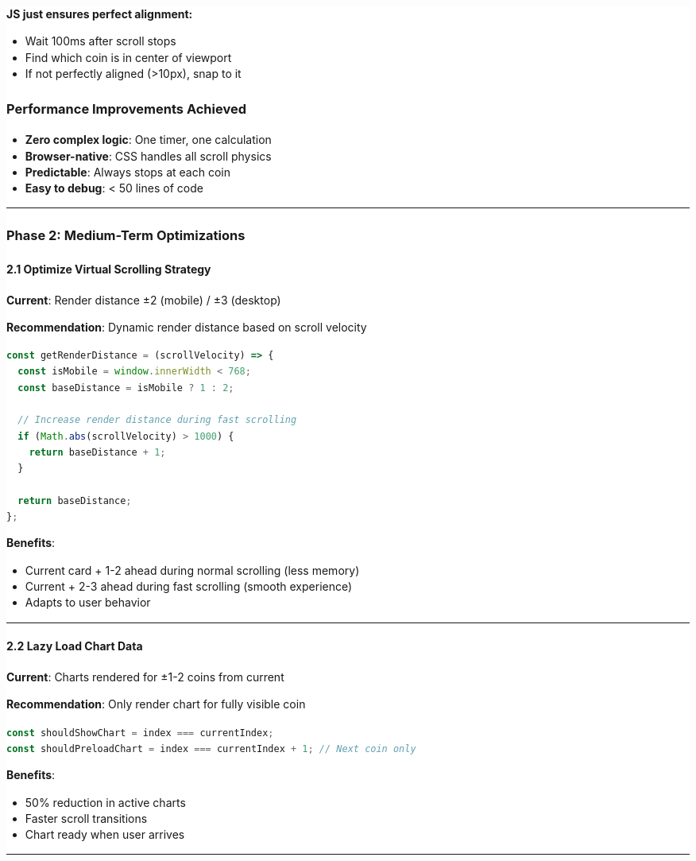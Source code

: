 **JS just ensures perfect alignment:**
- Wait 100ms after scroll stops
- Find which coin is in center of viewport
- If not perfectly aligned (>10px), snap to it

### Performance Improvements Achieved
- **Zero complex logic**: One timer, one calculation
- **Browser-native**: CSS handles all scroll physics
- **Predictable**: Always stops at each coin
- **Easy to debug**: < 50 lines of code

---

### **Phase 2: Medium-Term Optimizations**

#### 2.1 Optimize Virtual Scrolling Strategy
**Current**: Render distance ±2 (mobile) / ±3 (desktop)

**Recommendation**: Dynamic render distance based on scroll velocity

```javascript
const getRenderDistance = (scrollVelocity) => {
  const isMobile = window.innerWidth < 768;
  const baseDistance = isMobile ? 1 : 2;
  
  // Increase render distance during fast scrolling
  if (Math.abs(scrollVelocity) > 1000) {
    return baseDistance + 1;
  }
  
  return baseDistance;
};
```

**Benefits**:
- Current card + 1-2 ahead during normal scrolling (less memory)
- Current + 2-3 ahead during fast scrolling (smooth experience)
- Adapts to user behavior

---

#### 2.2 Lazy Load Chart Data
**Current**: Charts rendered for ±1-2 coins from current

**Recommendation**: Only render chart for fully visible coin

```javascript
const shouldShowChart = index === currentIndex;
const shouldPreloadChart = index === currentIndex + 1; // Next coin only
```

**Benefits**:
- 50% reduction in active charts
- Faster scroll transitions
- Chart ready when user arrives

---